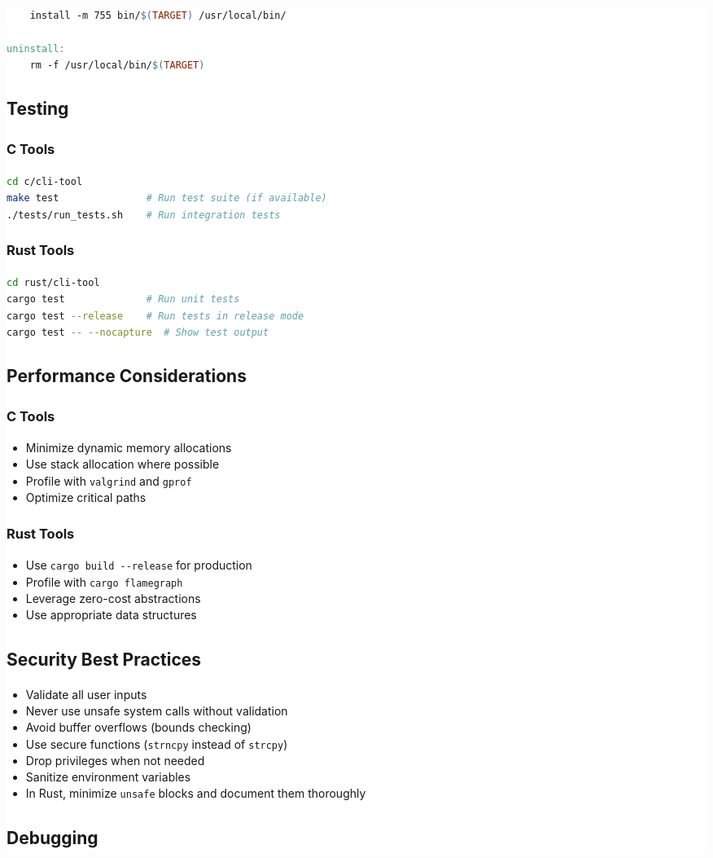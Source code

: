```makefile
	install -m 755 bin/$(TARGET) /usr/local/bin/

uninstall:
	rm -f /usr/local/bin/$(TARGET)
```

## Testing

### C Tools
```bash
cd c/cli-tool
make test               # Run test suite (if available)
./tests/run_tests.sh    # Run integration tests
```

### Rust Tools
```bash
cd rust/cli-tool
cargo test              # Run unit tests
cargo test --release    # Run tests in release mode
cargo test -- --nocapture  # Show test output
```

## Performance Considerations

### C Tools
- Minimize dynamic memory allocations
- Use stack allocation where possible
- Profile with `valgrind` and `gprof`
- Optimize critical paths

### Rust Tools
- Use `cargo build --release` for production
- Profile with `cargo flamegraph`
- Leverage zero-cost abstractions
- Use appropriate data structures

## Security Best Practices

- Validate all user inputs
- Never use unsafe system calls without validation
- Avoid buffer overflows (bounds checking)
- Use secure functions (`strncpy` instead of `strcpy`)
- Drop privileges when not needed
- Sanitize environment variables
- In Rust, minimize `unsafe` blocks and document them thoroughly

## Debugging
